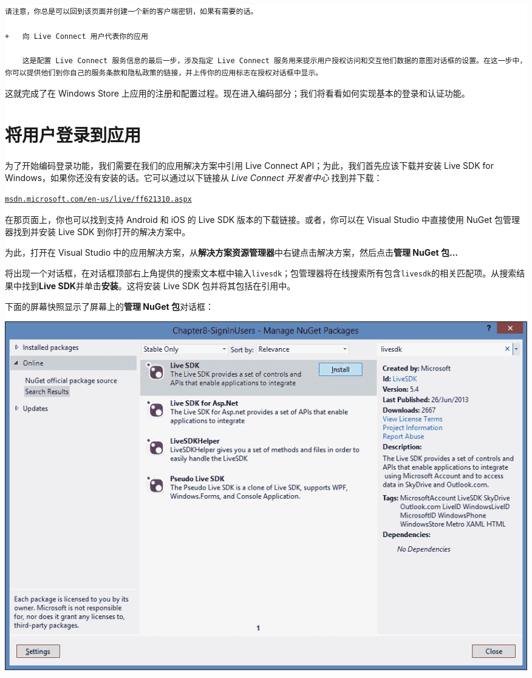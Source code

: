     请注意，你总是可以回到该页面并创建一个新的客户端密钥，如果有需要的话。

    +   向 Live Connect 用户代表你的应用

        这是配置 Live Connect 服务信息的最后一步，涉及指定 Live Connect 服务用来提示用户授权访问和交互他们数据的意图对话框的设置。在这一步中，你可以提供他们到你自己的服务条款和隐私政策的链接，并上传你的应用标志在授权对话框中显示。

这就完成了在 Windows Store 上应用的注册和配置过程。现在进入编码部分；我们将看看如何实现基本的登录和认证功能。

# 将用户登录到应用

为了开始编码登录功能，我们需要在我们的应用解决方案中引用 Live Connect API；为此，我们首先应该下载并安装 Live SDK for Windows，如果你还没有安装的话。它可以通过以下链接从 *Live Connect 开发者中心* 找到并下载：

[`msdn.microsoft.com/en-us/live/ff621310.aspx`](http://msdn.microsoft.com/en-us/live/ff621310.aspx)

在那页面上，你也可以找到支持 Android 和 iOS 的 Live SDK 版本的下载链接。或者，你可以在 Visual Studio 中直接使用 NuGet 包管理器找到并安装 Live SDK 到你打开的解决方案中。

为此，打开在 Visual Studio 中的应用解决方案，从**解决方案资源管理器**中右键点击解决方案，然后点击**管理 NuGet 包…**

将出现一个对话框，在对话框顶部右上角提供的搜索文本框中输入`livesdk`；包管理器将在线搜索所有包含`livesdk`的相关匹配项。从搜索结果中找到**Live SDK**并单击**安装**。这将安装 Live SDK 包并将其包括在引用中。

下面的屏幕快照显示了屏幕上的**管理 NuGet 包**对话框：

![将用户登录到应用](img/7102EN_08_09.jpg)
